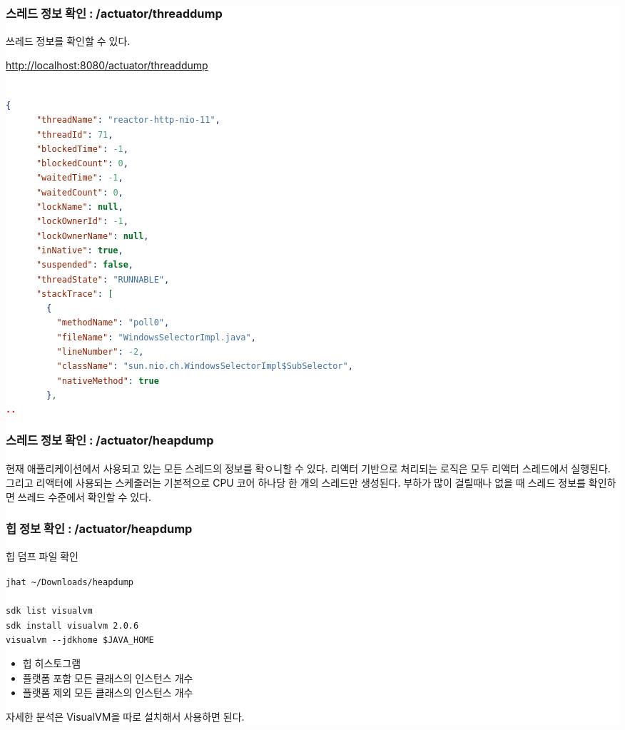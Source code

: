 ### 스레드 정보 확인 : **/actuator/threaddump**

쓰레드 정보를 확인할 수 있다.

[http://localhost:8080/actuator/threaddump](http://localhost:8080/actuator/threaddump)

```json

{
      "threadName": "reactor-http-nio-11",
      "threadId": 71,
      "blockedTime": -1,
      "blockedCount": 0,
      "waitedTime": -1,
      "waitedCount": 0,
      "lockName": null,
      "lockOwnerId": -1,
      "lockOwnerName": null,
      "inNative": true,
      "suspended": false,
      "threadState": "RUNNABLE",
      "stackTrace": [
        {
          "methodName": "poll0",
          "fileName": "WindowsSelectorImpl.java",
          "lineNumber": -2,
          "className": "sun.nio.ch.WindowsSelectorImpl$SubSelector",
          "nativeMethod": true
        },
..
```

### 스레드 정보 확인 : /actuator/heapdump

현재 애플리케이션에서 사용되고 있는 모든 스레드의 정보를 확ㅇ니할 수 있다. 리액터 기반으로 처리되는 로직은 모두 리액터 스레드에서 실행된다. 그리고 리액터에 사용되는 스케줄러는 기본적으로 CPU 코어 하나당 한 개의 스레드만 생성된다. 부하가 많이 걸릴때나 없을 때 스레드 정보를 확인하면 쓰레드 수준에서 확인할 수 있다.

### 힙 정보 확인 : /actuator/heapdump

힙 덤프 파일 확인

```
jhat ~/Downloads/heapdump

sdk list visualvm
sdk install visualvm 2.0.6
visualvm --jdkhome $JAVA_HOME
```

- 힙 히스토그램
- 플랫폼 포함 모든 클래스의 인스턴스 개수
- 플랫폼 제외 모든 클래스의 인스턴스 개수

자세한 분석은 VisualVM을 따로 설치해서 사용하면 된다.
